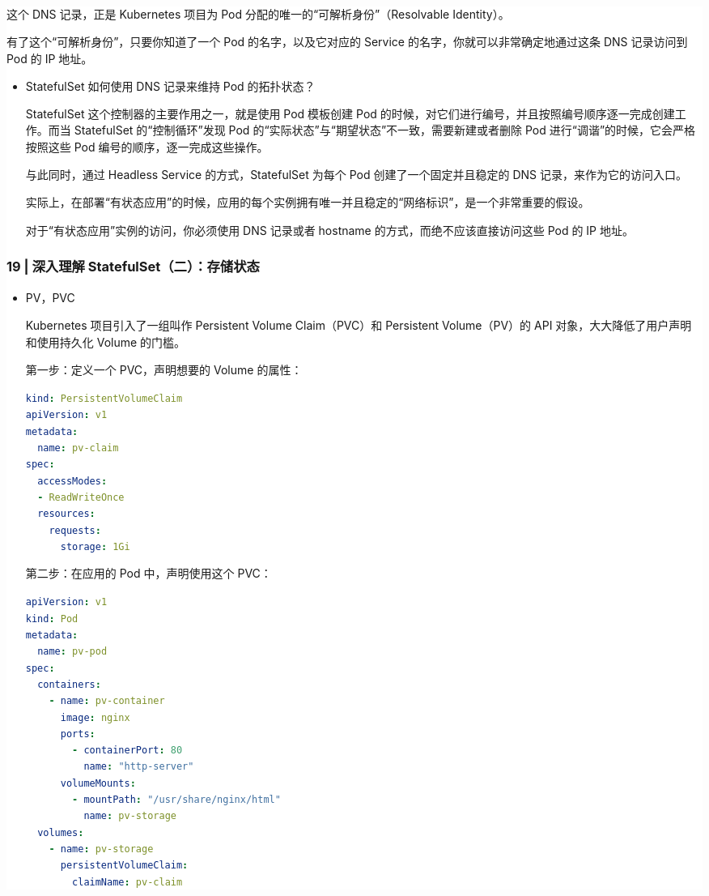   这个 DNS 记录，正是 Kubernetes 项目为 Pod 分配的唯一的“可解析身份”（Resolvable Identity）。

  有了这个“可解析身份”，只要你知道了一个 Pod 的名字，以及它对应的 Service 的名字，你就可以非常确定地通过这条 DNS 记录访问到 Pod 的 IP 地址。

* StatefulSet 如何使用 DNS 记录来维持 Pod 的拓扑状态？

  StatefulSet 这个控制器的主要作用之一，就是使用 Pod 模板创建 Pod 的时候，对它们进行编号，并且按照编号顺序逐一完成创建工作。而当 StatefulSet 的“控制循环”发现 Pod 的“实际状态”与“期望状态”不一致，需要新建或者删除 Pod 进行“调谐”的时候，它会严格按照这些 Pod 编号的顺序，逐一完成这些操作。

  与此同时，通过 Headless Service 的方式，StatefulSet 为每个 Pod 创建了一个固定并且稳定的 DNS 记录，来作为它的访问入口。

  实际上，在部署“有状态应用”的时候，应用的每个实例拥有唯一并且稳定的“网络标识”，是一个非常重要的假设。

  对于“有状态应用”实例的访问，你必须使用 DNS 记录或者 hostname 的方式，而绝不应该直接访问这些 Pod 的 IP 地址。

### 19 | 深入理解 StatefulSet（二）：存储状态

* PV，PVC

  Kubernetes 项目引入了一组叫作 Persistent Volume Claim（PVC）和 Persistent Volume（PV）的 API 对象，大大降低了用户声明和使用持久化 Volume 的门槛。

  第一步：定义一个 PVC，声明想要的 Volume 的属性：

  ```yaml
  kind: PersistentVolumeClaim
  apiVersion: v1
  metadata:
    name: pv-claim
  spec:
    accessModes:
    - ReadWriteOnce
    resources:
      requests:
        storage: 1Gi
  ```

  第二步：在应用的 Pod 中，声明使用这个 PVC：

  ```yaml
  apiVersion: v1
  kind: Pod
  metadata:
    name: pv-pod
  spec:
    containers:
      - name: pv-container
        image: nginx
        ports:
          - containerPort: 80
            name: "http-server"
        volumeMounts:
          - mountPath: "/usr/share/nginx/html"
            name: pv-storage
    volumes:
      - name: pv-storage
        persistentVolumeClaim:
          claimName: pv-claim
  ```
